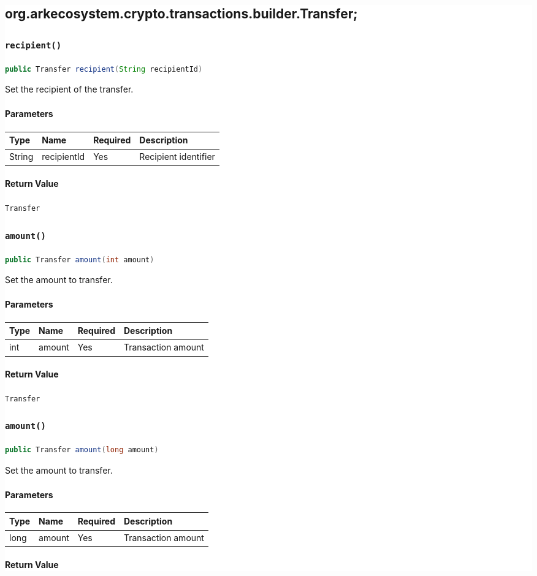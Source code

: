 ## org.arkecosystem.crypto.transactions.builder.Transfer;

### `recipient()`

```java
public Transfer recipient(String recipientId)
```

Set the recipient of the transfer.

#### Parameters

| Type | Name | Required | Description |
| :--- | :--- | :--- | :--- |
| String | recipientId | Yes | Recipient identifier |

#### Return Value

`Transfer`

### `amount()`

```java
public Transfer amount(int amount)
```

Set the amount to transfer.

#### Parameters

| Type | Name | Required | Description |
| :--- | :--- | :--- | :--- |
| int | amount | Yes | Transaction amount |

#### Return Value

`Transfer`

### `amount()`

```java
public Transfer amount(long amount)
```

Set the amount to transfer.

#### Parameters

| Type | Name | Required | Description |
| :--- | :--- | :--- | :--- |
| long | amount | Yes | Transaction amount |

#### Return Value

